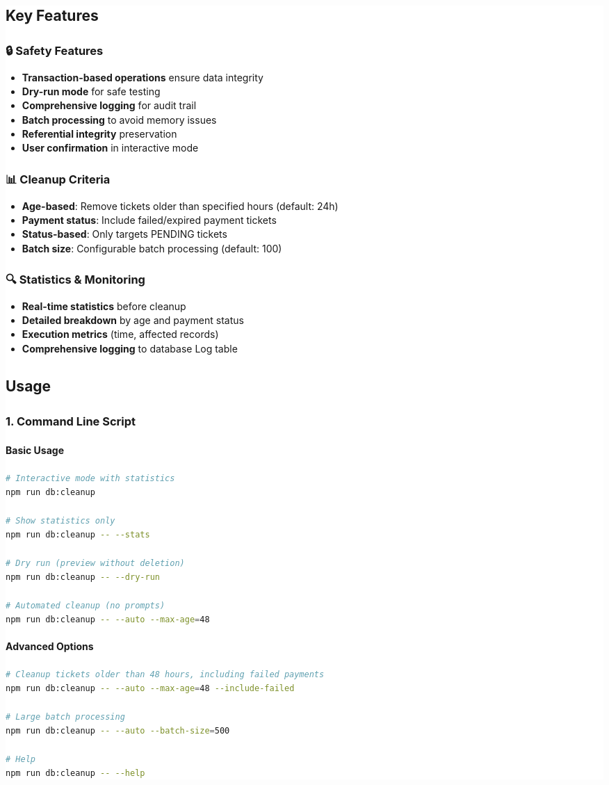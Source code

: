 ## Key Features

### 🔒 Safety Features
- **Transaction-based operations** ensure data integrity
- **Dry-run mode** for safe testing
- **Comprehensive logging** for audit trail
- **Batch processing** to avoid memory issues
- **Referential integrity** preservation
- **User confirmation** in interactive mode

### 📊 Cleanup Criteria
- **Age-based**: Remove tickets older than specified hours (default: 24h)
- **Payment status**: Include failed/expired payment tickets
- **Status-based**: Only targets PENDING tickets
- **Batch size**: Configurable batch processing (default: 100)

### 🔍 Statistics & Monitoring
- **Real-time statistics** before cleanup
- **Detailed breakdown** by age and payment status
- **Execution metrics** (time, affected records)
- **Comprehensive logging** to database Log table

## Usage

### 1. Command Line Script

#### Basic Usage
```bash
# Interactive mode with statistics
npm run db:cleanup

# Show statistics only
npm run db:cleanup -- --stats

# Dry run (preview without deletion)
npm run db:cleanup -- --dry-run

# Automated cleanup (no prompts)
npm run db:cleanup -- --auto --max-age=48
```

#### Advanced Options
```bash
# Cleanup tickets older than 48 hours, including failed payments
npm run db:cleanup -- --auto --max-age=48 --include-failed

# Large batch processing
npm run db:cleanup -- --auto --batch-size=500

# Help
npm run db:cleanup -- --help
```
